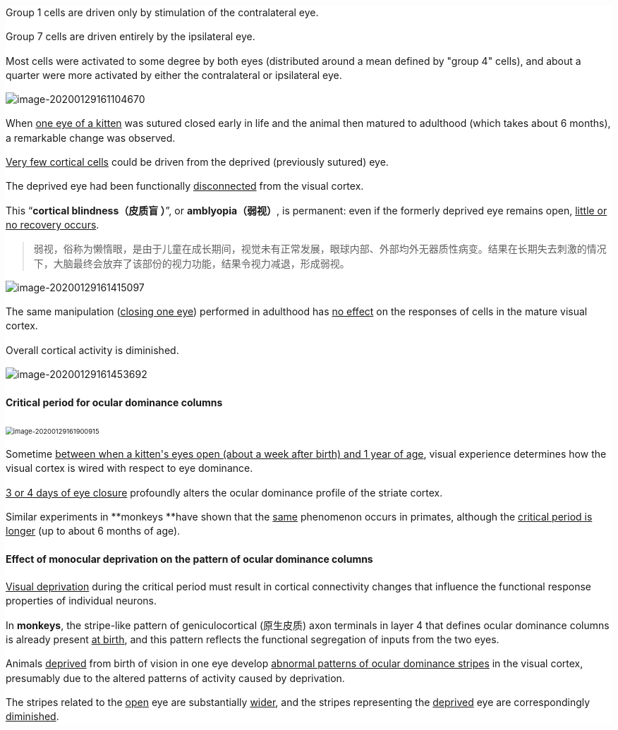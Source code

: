 Group 1 cells are driven only by stimulation of the contralateral eye.

Group 7 cells are driven entirely by the ipsilateral eye.

Most cells were activated to some degree by both eyes (distributed around a mean defined by "group 4" cells), and about a quarter were more activated by either the contralateral or ipsilateral eye.

![image-20200129161104670](https://hexo20200628-1259353497.cos.ap-guangzhou.myqcloud.com/Articles/Academic_Notes/Neurobiology/image-20200129161104670.png)

When <u>one eye of a kitten</u> was sutured closed early in life and the animal then matured to adulthood (which takes about 6 months), a remarkable change was observed. 

<u>Very few cortical cells</u> could be driven from the deprived (previously sutured) eye.

The deprived eye had been functionally <u>disconnected</u> from the visual cortex.

This “**cortical blindness（皮质盲 ）**”, or **amblyopia（弱视）**, is permanent: even if the formerly deprived eye remains open, <u>little or no recovery occurs</u>.

> 弱视，俗称为懒惰眼，是由于儿童在成长期间，视觉未有正常发展，眼球内部、外部均外无器质性病变。结果在长期失去刺激的情况下，大脑最终会放弃了该部份的视力功能，结果令视力减退，形成弱视。

![image-20200129161415097](https://hexo20200628-1259353497.cos.ap-guangzhou.myqcloud.com/Articles/Academic_Notes/Neurobiology/image-20200129161415097.png)

The same manipulation (<u>closing one eye</u>) performed in adulthood has <u>no effect</u> on the responses of cells in the mature visual cortex.

Overall cortical activity is diminished.

![image-20200129161453692](https://hexo20200628-1259353497.cos.ap-guangzhou.myqcloud.com/Articles/Academic_Notes/Neurobiology/image-20200129161453692.png)

#### Critical period for ocular dominance columns

<img src="https://hexo20200628-1259353497.cos.ap-guangzhou.myqcloud.com/Articles/Academic_Notes/Neurobiology/image-20200129161900915.png" alt="image-20200129161900915" style="zoom: 67%;" />

Sometime <u>between when a kitten's eyes open (about a week after birth) and 1 year of age</u>, visual experience determines how the visual cortex is wired with respect to eye dominance.

<u>3 or 4 days of eye closure</u> profoundly alters the ocular dominance profile of the striate cortex.

Similar experiments in **monkeys **have shown that the <u>same</u> phenomenon occurs in primates, although the <u>critical period is longer</u> (up to about 6 months of age).

#### Effect of monocular deprivation on the pattern of ocular dominance columns

<u>Visual deprivation</u> during the critical period must result in cortical connectivity changes that influence the functional response properties of individual neurons. 

In **monkeys**, the stripe-like pattern of geniculocortical (原生皮质) axon terminals in layer 4 that defines ocular dominance columns is already present <u>at birth</u>, and this pattern reflects the functional segregation of inputs from the two eyes. 

Animals <u>deprived</u> from birth of vision in one eye develop <u>abnormal patterns of ocular dominance stripes</u> in the visual cortex, presumably due to the altered patterns of activity caused by deprivation. 

The stripes related to the <u>open</u> eye are substantially <u>wider</u>, and the stripes representing the <u>deprived</u> eye are correspondingly <u>diminished</u>.
